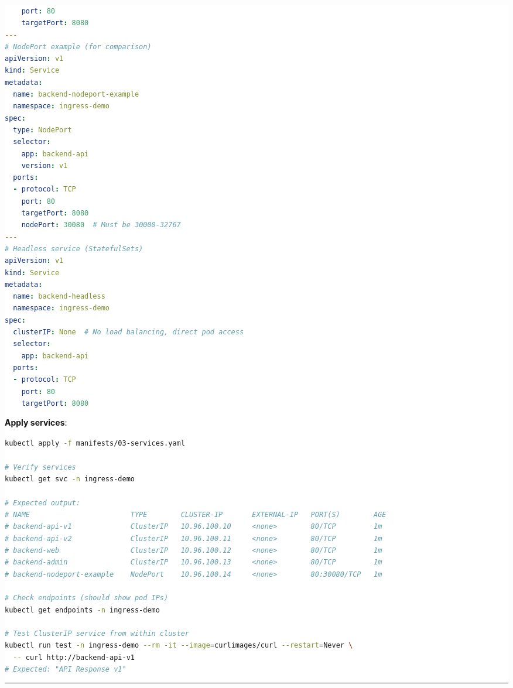 ```yaml
    port: 80
    targetPort: 8080
---
# NodePort example (for comparison)
apiVersion: v1
kind: Service
metadata:
  name: backend-nodeport-example
  namespace: ingress-demo
spec:
  type: NodePort
  selector:
    app: backend-api
    version: v1
  ports:
  - protocol: TCP
    port: 80
    targetPort: 8080
    nodePort: 30080  # Must be 30000-32767
---
# Headless service (StatefulSets)
apiVersion: v1
kind: Service
metadata:
  name: backend-headless
  namespace: ingress-demo
spec:
  clusterIP: None  # No load balancing, direct pod access
  selector:
    app: backend-api
  ports:
  - protocol: TCP
    port: 80
    targetPort: 8080
```

**Apply services**:
```bash
kubectl apply -f manifests/03-services.yaml

# Verify services
kubectl get svc -n ingress-demo

# Expected output:
# NAME                        TYPE        CLUSTER-IP       EXTERNAL-IP   PORT(S)        AGE
# backend-api-v1              ClusterIP   10.96.100.10     <none>        80/TCP         1m
# backend-api-v2              ClusterIP   10.96.100.11     <none>        80/TCP         1m
# backend-web                 ClusterIP   10.96.100.12     <none>        80/TCP         1m
# backend-admin               ClusterIP   10.96.100.13     <none>        80/TCP         1m
# backend-nodeport-example    NodePort    10.96.100.14     <none>        80:30080/TCP   1m

# Check endpoints (should show pod IPs)
kubectl get endpoints -n ingress-demo

# Test ClusterIP service from within cluster
kubectl run test -n ingress-demo --rm -it --image=curlimages/curl --restart=Never \
  -- curl http://backend-api-v1
# Expected: "API Response v1"
```

---